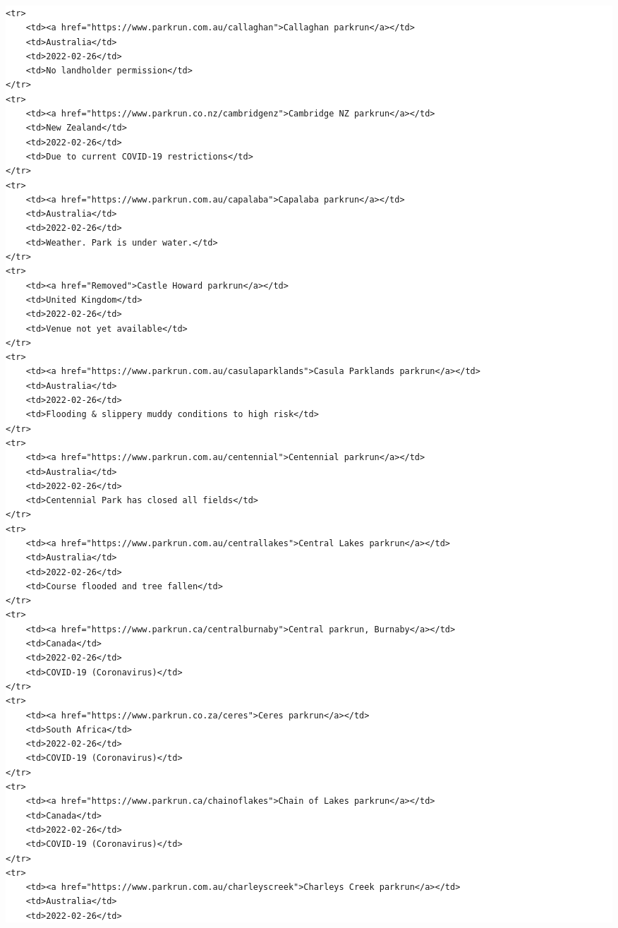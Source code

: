     <tr>
        <td><a href="https://www.parkrun.com.au/callaghan">Callaghan parkrun</a></td>
        <td>Australia</td>
        <td>2022-02-26</td>
        <td>No landholder permission</td>
    </tr>
    <tr>
        <td><a href="https://www.parkrun.co.nz/cambridgenz">Cambridge NZ parkrun</a></td>
        <td>New Zealand</td>
        <td>2022-02-26</td>
        <td>Due to current COVID-19 restrictions</td>
    </tr>
    <tr>
        <td><a href="https://www.parkrun.com.au/capalaba">Capalaba parkrun</a></td>
        <td>Australia</td>
        <td>2022-02-26</td>
        <td>Weather. Park is under water.</td>
    </tr>
    <tr>
        <td><a href="Removed">Castle Howard parkrun</a></td>
        <td>United Kingdom</td>
        <td>2022-02-26</td>
        <td>Venue not yet available</td>
    </tr>
    <tr>
        <td><a href="https://www.parkrun.com.au/casulaparklands">Casula Parklands parkrun</a></td>
        <td>Australia</td>
        <td>2022-02-26</td>
        <td>Flooding & slippery muddy conditions to high risk</td>
    </tr>
    <tr>
        <td><a href="https://www.parkrun.com.au/centennial">Centennial parkrun</a></td>
        <td>Australia</td>
        <td>2022-02-26</td>
        <td>Centennial Park has closed all fields</td>
    </tr>
    <tr>
        <td><a href="https://www.parkrun.com.au/centrallakes">Central Lakes parkrun</a></td>
        <td>Australia</td>
        <td>2022-02-26</td>
        <td>Course flooded and tree fallen</td>
    </tr>
    <tr>
        <td><a href="https://www.parkrun.ca/centralburnaby">Central parkrun, Burnaby</a></td>
        <td>Canada</td>
        <td>2022-02-26</td>
        <td>COVID-19 (Coronavirus)</td>
    </tr>
    <tr>
        <td><a href="https://www.parkrun.co.za/ceres">Ceres parkrun</a></td>
        <td>South Africa</td>
        <td>2022-02-26</td>
        <td>COVID-19 (Coronavirus)</td>
    </tr>
    <tr>
        <td><a href="https://www.parkrun.ca/chainoflakes">Chain of Lakes parkrun</a></td>
        <td>Canada</td>
        <td>2022-02-26</td>
        <td>COVID-19 (Coronavirus)</td>
    </tr>
    <tr>
        <td><a href="https://www.parkrun.com.au/charleyscreek">Charleys Creek parkrun</a></td>
        <td>Australia</td>
        <td>2022-02-26</td>